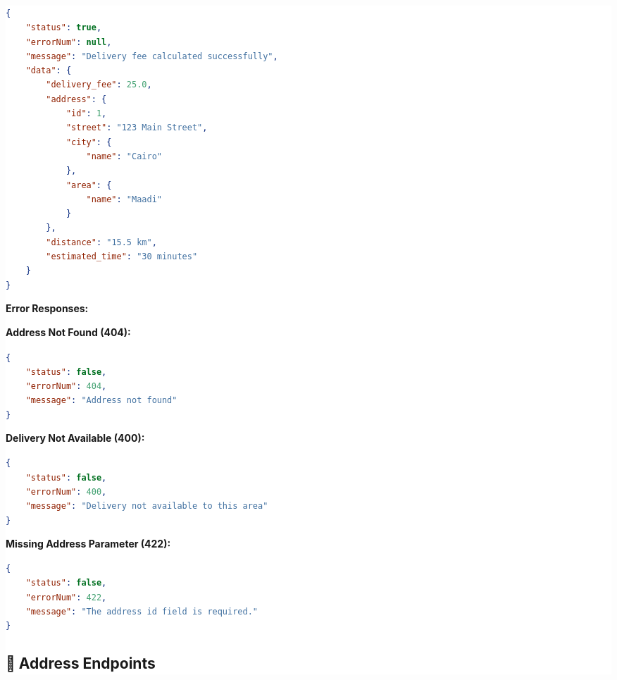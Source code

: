 ```json
{
    "status": true,
    "errorNum": null,
    "message": "Delivery fee calculated successfully",
    "data": {
        "delivery_fee": 25.0,
        "address": {
            "id": 1,
            "street": "123 Main Street",
            "city": {
                "name": "Cairo"
            },
            "area": {
                "name": "Maadi"
            }
        },
        "distance": "15.5 km",
        "estimated_time": "30 minutes"
    }
}
```

**Error Responses:**

**Address Not Found (404):**

```json
{
    "status": false,
    "errorNum": 404,
    "message": "Address not found"
}
```

**Delivery Not Available (400):**

```json
{
    "status": false,
    "errorNum": 400,
    "message": "Delivery not available to this area"
}
```

**Missing Address Parameter (422):**

```json
{
    "status": false,
    "errorNum": 422,
    "message": "The address id field is required."
}
```

## 📍 Address Endpoints

